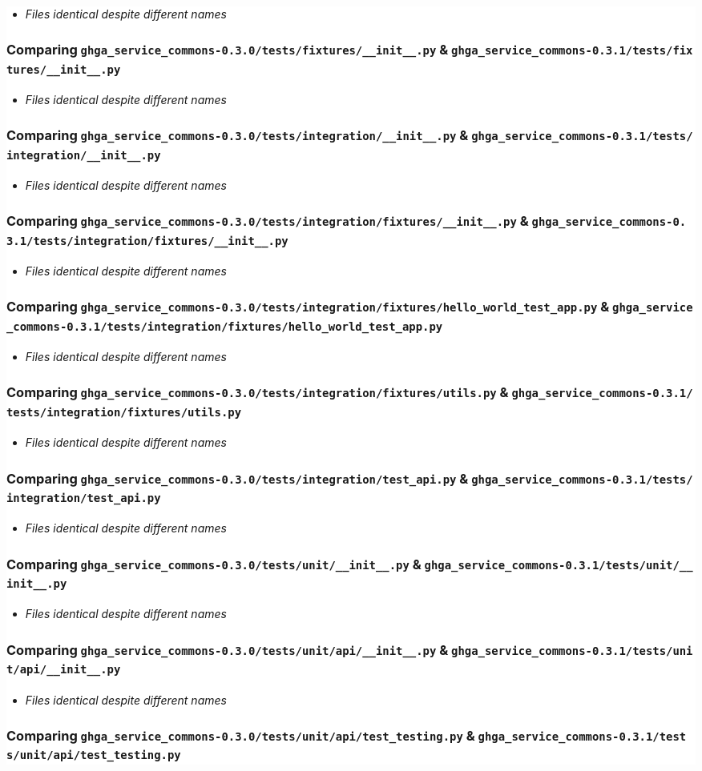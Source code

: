 * *Files identical despite different names*

### Comparing `ghga_service_commons-0.3.0/tests/fixtures/__init__.py` & `ghga_service_commons-0.3.1/tests/fixtures/__init__.py`

 * *Files identical despite different names*

### Comparing `ghga_service_commons-0.3.0/tests/integration/__init__.py` & `ghga_service_commons-0.3.1/tests/integration/__init__.py`

 * *Files identical despite different names*

### Comparing `ghga_service_commons-0.3.0/tests/integration/fixtures/__init__.py` & `ghga_service_commons-0.3.1/tests/integration/fixtures/__init__.py`

 * *Files identical despite different names*

### Comparing `ghga_service_commons-0.3.0/tests/integration/fixtures/hello_world_test_app.py` & `ghga_service_commons-0.3.1/tests/integration/fixtures/hello_world_test_app.py`

 * *Files identical despite different names*

### Comparing `ghga_service_commons-0.3.0/tests/integration/fixtures/utils.py` & `ghga_service_commons-0.3.1/tests/integration/fixtures/utils.py`

 * *Files identical despite different names*

### Comparing `ghga_service_commons-0.3.0/tests/integration/test_api.py` & `ghga_service_commons-0.3.1/tests/integration/test_api.py`

 * *Files identical despite different names*

### Comparing `ghga_service_commons-0.3.0/tests/unit/__init__.py` & `ghga_service_commons-0.3.1/tests/unit/__init__.py`

 * *Files identical despite different names*

### Comparing `ghga_service_commons-0.3.0/tests/unit/api/__init__.py` & `ghga_service_commons-0.3.1/tests/unit/api/__init__.py`

 * *Files identical despite different names*

### Comparing `ghga_service_commons-0.3.0/tests/unit/api/test_testing.py` & `ghga_service_commons-0.3.1/tests/unit/api/test_testing.py`
